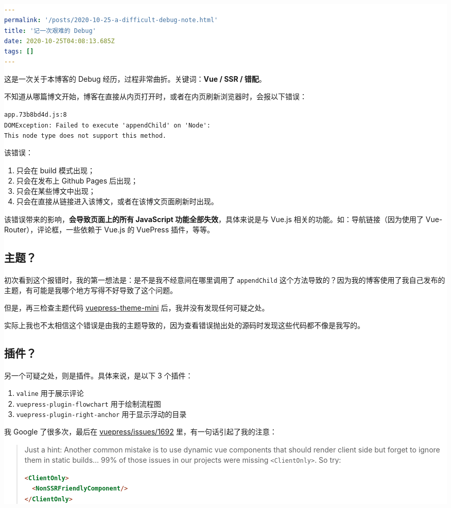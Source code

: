 ```yaml
---
permalink: '/posts/2020-10-25-a-difficult-debug-note.html'
title: '记一次艰难的 Debug'
date: 2020-10-25T04:08:13.685Z
tags: []
---
```




这是一次关于本博客的 Debug 经历，过程非常曲折。关键词：**Vue / SSR / 错配**。

不知道从哪篇博文开始，博客在直接从内页打开时，或者在内页刷新浏览器时，会报以下错误：

```
app.73b8bd4d.js:8
DOMException: Failed to execute 'appendChild' on 'Node': 
This node type does not support this method.
```

该错误：

1. 只会在 build 模式出现；
1. 只会在发布上 Github Pages 后出现；
1. 只会在某些博文中出现；
1. 只会在直接从链接进入该博文，或者在该博文页面刷新时出现。

该错误带来的影响，**会导致页面上的所有 JavaScript 功能全部失效**，具体来说是与 Vue.js 相关的功能。如：导航链接（因为使用了 Vue-Router），评论框，一些依赖于 Vue.js 的 VuePress 插件，等等。




## 主题？

初次看到这个报错时，我的第一想法是：是不是我不经意间在哪里调用了 `appendChild` 这个方法导致的？因为我的博客使用了我自己发布的主题，有可能是我哪个地方写得不好导致了这个问题。

但是，再三检查主题代码 [vuepress-theme-mini](https://github.com/wxsms/vuepress-theme-mini) 后，我并没有发现任何可疑之处。

实际上我也不太相信这个错误是由我的主题导致的，因为查看错误抛出处的源码时发现这些代码都不像是我写的。

## 插件？

另一个可疑之处，则是插件。具体来说，是以下 3 个插件：

1. `valine` 用于展示评论
1. `vuepress-plugin-flowchart` 用于绘制流程图
1. `vuepress-plugin-right-anchor` 用于显示浮动的目录

我 Google 了很多次，最后在 [vuepress/issues/1692](https://github.com/vuejs/vuepress/issues/1692) 里，有一句话引起了我的注意：

> Just a hint: Another common mistake is to use dynamic vue components that should render client side but forget to ignore them in static builds... 99% of those issues in our projects were missing `<ClientOnly>`. So try:
> ```html
> <ClientOnly>
>   <NonSSRFriendlyComponent/>
> </ClientOnly>
> ```
